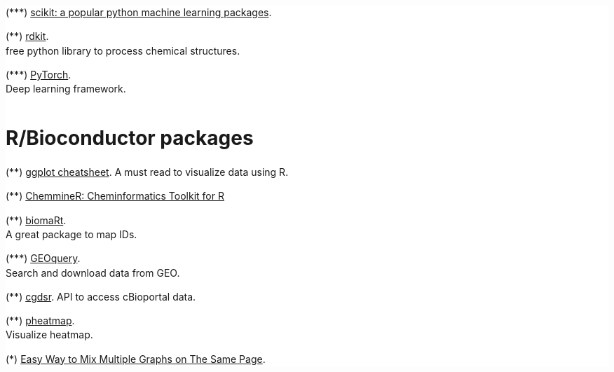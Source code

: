 (***) [scikit: a popular python machine learning packages](http://scikit-learn.org/stable/).  

(**) [rdkit](http://www.rdkit.org/docs/index.html).  
free python library to process chemical structures.

(***) [PyTorch](http://pytorch.org/).  
Deep learning framework.

# R/Bioconductor packages
(**) [ggplot cheatsheet](http://zevross.com/blog/2014/08/04/beautiful-plotting-in-r-a-ggplot2-cheatsheet-3/). A must read to visualize data using R.  

(**) [ChemmineR: Cheminformatics Toolkit for R](http://www.bioconductor.org/packages/devel/bioc/vignettes/ChemmineR/inst/doc/ChemmineR.html)

(**) [biomaRt](http://bioconductor.org/packages/release/bioc/html/biomaRt.html).  
A great package to map IDs.

(***) [GEOquery](http://bioconductor.org/packages/release/bioc/html/GEOquery.html).  
Search and download data from GEO.

(**) [cgdsr](https://cran.r-project.org/web/packages/cgdsr/index.html). 
API to access cBioportal data.

(**) [pheatmap](https://cran.r-project.org/web/packages/pheatmap/index.html).  
Visualize heatmap.

(*) [Easy Way to Mix Multiple Graphs on The Same Page](http://www.sthda.com/english/articles/24-ggpubr-publication-ready-plots/81-ggplot2-easy-way-to-mix-multiple-graphs-on-the-same-page/).  









